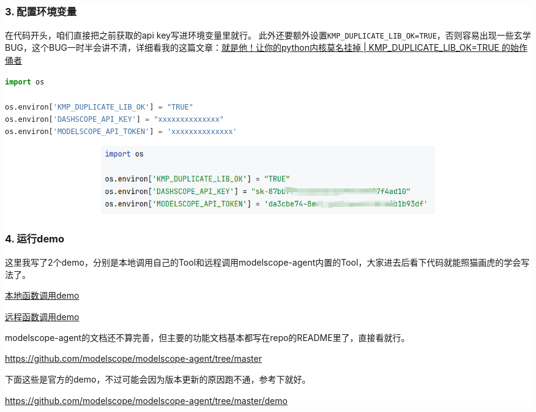 ### 3. 配置环境变量
在代码开头，咱们直接把之前获取的api key写进环境变量里就行。
此外还要额外设置`KMP_DUPLICATE_LIB_OK=TRUE`，否则容易出现一些玄学BUG，这个BUG一时半会讲不清，详细看我的这篇文章：[就是他！让你的python内核莫名挂掉 | KMP_DUPLICATE_LIB_OK=TRUE 的始作俑者](https://zhuanlan.zhihu.com/p/655915099)
~~~python
import os

os.environ['KMP_DUPLICATE_LIB_OK'] = "TRUE"
os.environ['DASHSCOPE_API_KEY'] = "xxxxxxxxxxxxxx"
os.environ['MODELSCOPE_API_TOKEN'] = 'xxxxxxxxxxxxxx'
~~~

<div align=center>
<figure>
  <img src="imgs/3_envs.png" width="70%">
</figure>
</div>

### 4. 运行demo
这里我写了2个demo，分别是本地调用自己的Tool和远程调用modelscope-agent内置的Tool，大家进去后看下代码就能照猫画虎的学会写法了。

[本地函数调用demo](./demo-code/本地Function%20demo.ipynb)

[远程函数调用demo](./demo-code/远程Function%20demo.ipynb)

modelscope-agent的文档还不算完善，但主要的功能文档基本都写在repo的README里了，直接看就行。

https://github.com/modelscope/modelscope-agent/tree/master

下面这些是官方的demo，不过可能会因为版本更新的原因跑不通，参考下就好。

https://github.com/modelscope/modelscope-agent/tree/master/demo
